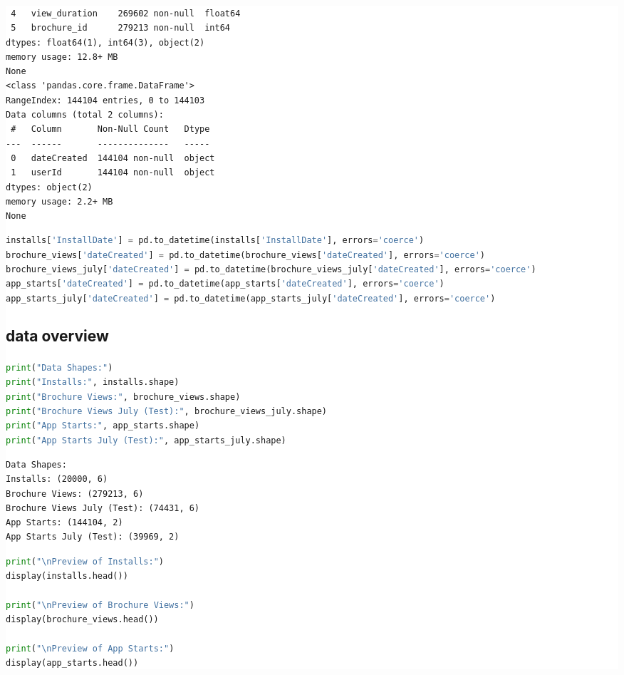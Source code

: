      4   view_duration    269602 non-null  float64
     5   brochure_id      279213 non-null  int64  
    dtypes: float64(1), int64(3), object(2)
    memory usage: 12.8+ MB
    None
    <class 'pandas.core.frame.DataFrame'>
    RangeIndex: 144104 entries, 0 to 144103
    Data columns (total 2 columns):
     #   Column       Non-Null Count   Dtype 
    ---  ------       --------------   ----- 
     0   dateCreated  144104 non-null  object
     1   userId       144104 non-null  object
    dtypes: object(2)
    memory usage: 2.2+ MB
    None
    


```python
installs['InstallDate'] = pd.to_datetime(installs['InstallDate'], errors='coerce')
brochure_views['dateCreated'] = pd.to_datetime(brochure_views['dateCreated'], errors='coerce')
brochure_views_july['dateCreated'] = pd.to_datetime(brochure_views_july['dateCreated'], errors='coerce')
app_starts['dateCreated'] = pd.to_datetime(app_starts['dateCreated'], errors='coerce')
app_starts_july['dateCreated'] = pd.to_datetime(app_starts_july['dateCreated'], errors='coerce')
```

## data overview




```python
print("Data Shapes:")
print("Installs:", installs.shape)
print("Brochure Views:", brochure_views.shape)
print("Brochure Views July (Test):", brochure_views_july.shape)
print("App Starts:", app_starts.shape)
print("App Starts July (Test):", app_starts_july.shape)


```

    Data Shapes:
    Installs: (20000, 6)
    Brochure Views: (279213, 6)
    Brochure Views July (Test): (74431, 6)
    App Starts: (144104, 2)
    App Starts July (Test): (39969, 2)
    


```python
print("\nPreview of Installs:")
display(installs.head())

print("\nPreview of Brochure Views:")
display(brochure_views.head())

print("\nPreview of App Starts:")
display(app_starts.head())

```
